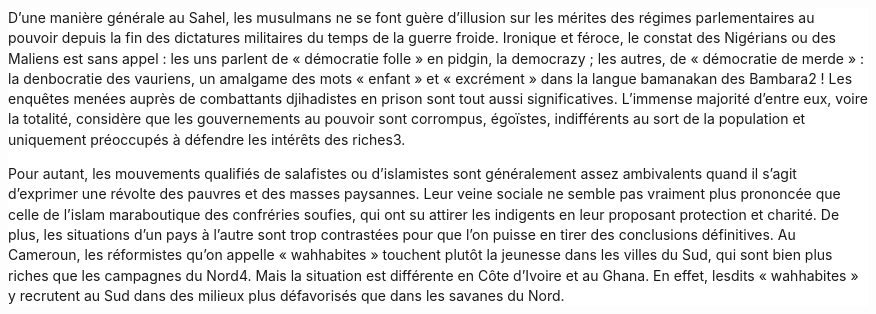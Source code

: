 D’une manière générale au Sahel, les musulmans ne se font guère d’illusion sur les mérites des régimes parlementaires au pouvoir depuis la fin des dictatures militaires du temps de la guerre froide. Ironique et féroce, le constat des Nigérians ou des Maliens est sans appel : les uns parlent de « démocratie folle » en pidgin, la democrazy ; les autres, de « démocratie de merde » : la denbocratie des vauriens, un amalgame des mots « enfant » et « excrément » dans la langue bamanakan des Bambara2 ! Les enquêtes menées auprès de combattants djihadistes en prison sont tout aussi significatives. L’immense majorité d’entre eux, voire la totalité, considère que les gouvernements au pouvoir sont corrompus, égoïstes, indifférents au sort de la population et uniquement préoccupés à défendre les intérêts des riches3.

Pour autant, les mouvements qualifiés de salafistes ou d’islamistes sont généralement assez ambivalents quand il s’agit d’exprimer une révolte des pauvres et des masses paysannes. Leur veine sociale ne semble pas vraiment plus prononcée que celle de l’islam maraboutique des confréries soufies, qui ont su attirer les indigents en leur proposant protection et charité. De plus, les situations d’un pays à l’autre sont trop contrastées pour que l’on puisse en tirer des conclusions définitives. Au Cameroun, les réformistes qu’on appelle « wahhabites » touchent plutôt la jeunesse dans les villes du Sud, qui sont bien plus riches que les campagnes du Nord4. Mais la situation est différente en Côte d’Ivoire et au Ghana. En effet, lesdits « wahhabites » y recrutent au Sud dans des milieux plus défavorisés que dans les savanes du Nord.

